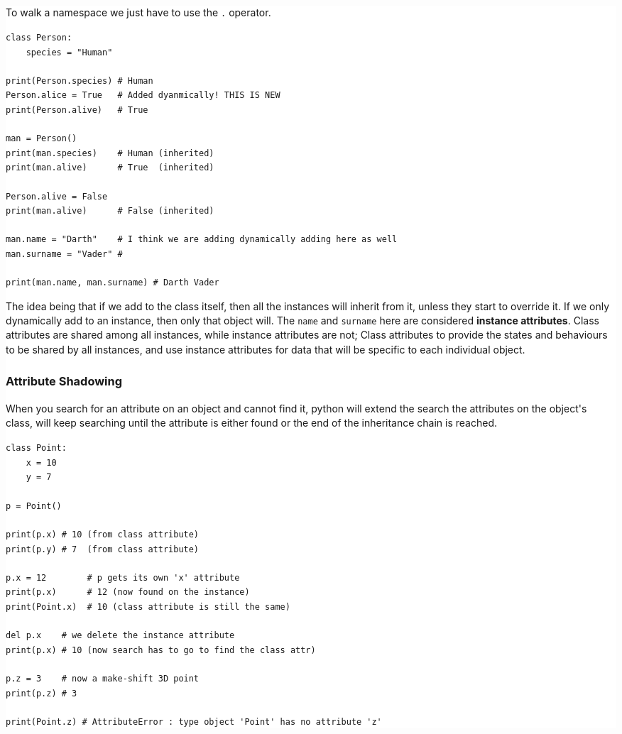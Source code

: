 To walk a namespace we just have to use the `.` operator. 

```
class Person: 
	species = "Human"

print(Person.species) # Human
Person.alice = True   # Added dyanmically! THIS IS NEW
print(Person.alive)   # True

man = Person()
print(man.species)    # Human (inherited)
print(man.alive)      # True  (inherited) 

Person.alive = False
print(man.alive)      # False (inherited)

man.name = "Darth"    # I think we are adding dynamically adding here as well
man.surname = "Vader" # 

print(man.name, man.surname) # Darth Vader
```


The idea being that if we add to the class itself, then all the instances will inherit from it, unless they start to override it. 
If we only dynamically add to an instance, then only that object will. 
The `name` and `surname` here are considered **instance attributes**. 
Class attributes are shared among all instances, while instance attributes are not; 
Class attributes to provide the states and behaviours to be shared by all instances, and use instance attributes for data that will be specific to each individual object. 

### Attribute Shadowing
When you search for an attribute on an object and cannot find it, python will extend the search the attributes on the object's class, will keep searching until the attribute is either found or the end of the inheritance chain is reached. 

```
class Point:
	x = 10
	y = 7

p = Point()

print(p.x) # 10 (from class attribute)
print(p.y) # 7  (from class attribute)

p.x = 12        # p gets its own 'x' attribute
print(p.x)      # 12 (now found on the instance)
print(Point.x)  # 10 (class attribute is still the same)

del p.x    # we delete the instance attribute
print(p.x) # 10 (now search has to go to find the class attr)

p.z = 3    # now a make-shift 3D point
print(p.z) # 3

print(Point.z) # AttributeError : type object 'Point' has no attribute 'z'
```
